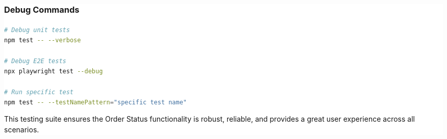 ### Debug Commands
```bash
# Debug unit tests
npm test -- --verbose

# Debug E2E tests
npx playwright test --debug

# Run specific test
npm test -- --testNamePattern="specific test name"
```

This testing suite ensures the Order Status functionality is robust, reliable, and provides a great user experience across all scenarios. 